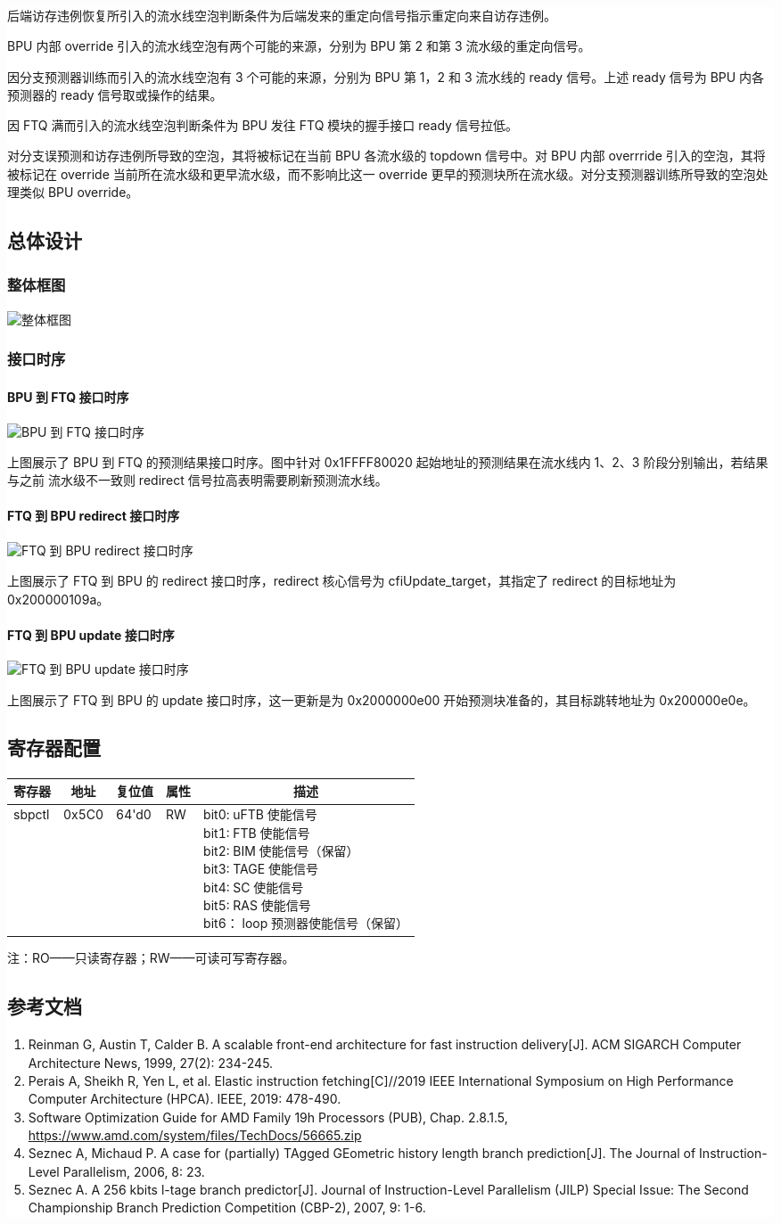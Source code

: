 后端访存违例恢复所引入的流水线空泡判断条件为后端发来的重定向信号指示重定向来自访存违例。

BPU 内部 override 引入的流水线空泡有两个可能的来源，分别为 BPU 第 2 和第 3 流水级的重定向信号。

因分支预测器训练而引入的流水线空泡有 3 个可能的来源，分别为 BPU 第 1，2 和 3 流水线的 ready 信号。上述 ready 信号为 BPU
内各预测器的 ready 信号取或操作的结果。

因 FTQ 满而引入的流水线空泡判断条件为 BPU 发往 FTQ 模块的握手接口 ready 信号拉低。

对分支误预测和访存违例所导致的空泡，其将被标记在当前 BPU 各流水级的 topdown 信号中。对 BPU 内部 overrride 引入的空泡，其将被标记在
override 当前所在流水级和更早流水级，而不影响比这一 override 更早的预测块所在流水级。对分支预测器训练所导致的空泡处理类似 BPU
override。

## 总体设计

### 整体框图

![整体框图](../figure/BPU/BPU/structure.svg)

### 接口时序

#### BPU 到 FTQ 接口时序

![BPU 到 FTQ 接口时序](../figure/BPU/BPU/port1.png)

上图展示了 BPU 到 FTQ 的预测结果接口时序。图中针对 0x1FFFF80020 起始地址的预测结果在流水线内 1、2、3 阶段分别输出，若结果与之前
流水级不一致则 redirect 信号拉高表明需要刷新预测流水线。

#### FTQ 到 BPU redirect 接口时序

![FTQ 到 BPU redirect 接口时序](../figure/BPU/BPU/port2.png)

上图展示了 FTQ 到 BPU 的 redirect 接口时序，redirect 核心信号为 cfiUpdate_target，其指定了 redirect
的目标地址为 0x200000109a。

#### FTQ 到 BPU update 接口时序

![FTQ 到 BPU update 接口时序](../figure/BPU/BPU/port3.png)

上图展示了 FTQ 到 BPU 的 update 接口时序，这一更新是为 0x2000000e00 开始预测块准备的，其目标跳转地址为 0x200000e0e。

## 寄存器配置

| **寄存器** | **地址** | **复位值** | **属性** | **描述**                                                                                                                                  |
| ------- | ------ | ------- | ------ | --------------------------------------------------------------------------------------------------------------------------------------- |
| sbpctl  | 0x5C0  | 64'd0   | RW     | bit0: uFTB 使能信号<br>bit1: FTB 使能信号<br>bit2: BIM 使能信号（保留）<br>bit3: TAGE 使能信号<br>bit4: SC 使能信号<br>bit5: RAS 使能信号<br>bit6： loop 预测器使能信号（保留） |

注：RO——只读寄存器；RW——可读可写寄存器。

## 参考文档

1. Reinman G, Austin T, Calder B. A scalable front-end architecture for fast
   instruction delivery[J]. ACM SIGARCH Computer Architecture News, 1999, 27(2):
   234-245.
2. Perais A, Sheikh R, Yen L, et al. Elastic instruction fetching[C]//2019 IEEE
   International Symposium on High Performance Computer Architecture (HPCA).
   IEEE, 2019: 478-490.
3. Software Optimization Guide for AMD Family 19h Processors (PUB), Chap.
   2.8.1.5, <https://www.amd.com/system/files/TechDocs/56665.zip>
4. Seznec A, Michaud P. A case for (partially) TAgged GEometric history length
   branch prediction[J]. The Journal of Instruction-Level Parallelism, 2006, 8:
   23.
6. Seznec A. A 256 kbits l-tage branch predictor[J]. Journal of
   Instruction-Level Parallelism (JILP) Special Issue: The Second Championship
   Branch Prediction Competition (CBP-2), 2007, 9: 1-6.